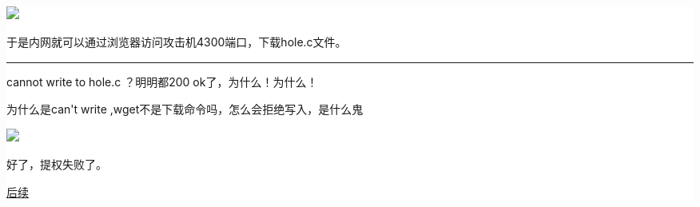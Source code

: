 <img src="http://upload-images.jianshu.io/upload_images/2883590-897f95b1657eec9d.PNG?imageMogr2/auto-orient/strip%7CimageView2/2/w/1240" data-original-src="http://upload-images.jianshu.io/upload_images/2883590-897f95b1657eec9d.PNG?imageMogr2/auto-orient/strip" data-image-slug="897f95b1657eec9d" data-width="307" data-height="193"><br><div class="image-caption"></div>
</div><p>于是内网就可以通过浏览器访问攻击机4300端口，下载hole.c文件。</p><hr><p>cannot write to hole.c ？明明都200 ok了，为什么！为什么！</p><p>为什么是can't write ,wget不是下载命令吗，怎么会拒绝写入，是什么鬼</p><div class="image-package">
<img src="http://upload-images.jianshu.io/upload_images/2883590-05794e22c7f9ef4e.PNG?imageMogr2/auto-orient/strip%7CimageView2/2/w/1240" data-original-src="http://upload-images.jianshu.io/upload_images/2883590-05794e22c7f9ef4e.PNG?imageMogr2/auto-orient/strip" data-image-slug="05794e22c7f9ef4e" data-width="452" data-height="205"><br><div class="image-caption"></div>
</div><p>好了，提权失败了。</p><p><a href="http://www.jianshu.com/p/de31a69adcfa" target="_blank">后续</a></p>
        </div>
      </div>
    </div>
  </body>
</html>
